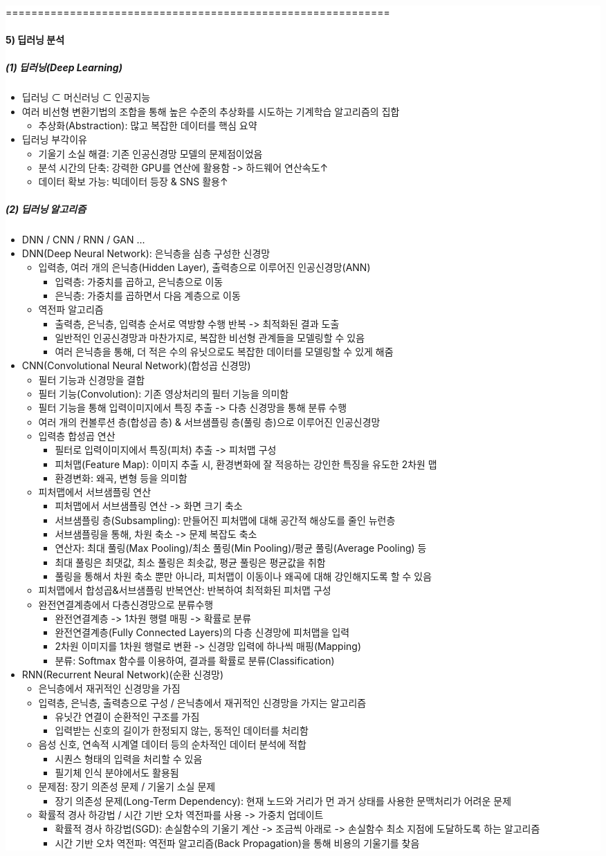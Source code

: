 
============================================================
#### 5) 딥러닝 분석
##### (1) 딥러닝(Deep Learning)
 - 딥러닝 ⊂ 머신러닝 ⊂ 인공지능
 - 여러 비선형 변환기법의 조합을 통해 높은 수준의 추상화를 시도하는 기계학습 알고리즘의 집합
   - 추상화(Abstraction): 많고 복잡한 데이터를 핵심 요약
 - 딥러닝 부각이유
   - 기울기 소실 해결: 기존 인공신경망 모델의 문제점이었음
   - 분석 시간의 단축: 강력한 GPU를 연산에 활용함 -> 하드웨어 연산속도↑
   - 데이터 확보 가능: 빅데이터 등장 & SNS 활용↑

##### (2) 딥러닝 알고리즘
 - DNN / CNN / RNN / GAN ...
 - DNN(Deep Neural Network): 은닉층을 심층 구성한 신경망
   - 입력층, 여러 개의 은닉층(Hidden Layer), 출력층으로 이루어진 인공신경망(ANN)
     - 입력층: 가중치를 곱하고, 은닉층으로 이동
     - 은닉층: 가중치를 곱하면서 다음 계층으로 이동
   - 역전파 알고리즘
     - 출력층, 은닉층, 입력층 순서로 역방향 수행 반복 -> 최적화된 결과 도출
     - 일반적인 인공신경망과 마찬가지로, 복잡한 비선형 관계들을 모델링할 수 있음
     - 여러 은닉층을 통해, 더 적은 수의 유닛으로도 복잡한 데이터를 모델링할 수 있게 해줌
 - CNN(Convolutional Neural Network)(합성곱 신경망)
   - 필터 기능과 신경망을 결합
   - 필터 기능(Convolution): 기존 영상처리의 필터 기능을 의미함
   - 필터 기능을 통해 입력이미지에서 특징 추출 -> 다층 신경망을 통해 분류 수행
   - 여러 개의 컨볼루션 층(합성곱 층) & 서브샘플링 층(풀링 층)으로 이루어진 인공신경망
   - 입력층 합성곱 연산
     - 필터로 입력이미지에서 특징(피처) 추출 -> 피처맵 구성
     - 피처맵(Feature Map): 이미지 추출 시, 환경변화에 잘 적응하는 강인한 특징을 유도한 2차원 맵
     - 환경변화: 왜곡, 변형 등을 의미함
   - 피처맵에서 서브샘플링 연산
     - 피처맵에서 서브샘플링 연산 -> 화면 크기 축소
     - 서브샘플링 층(Subsampling): 만들어진 피처맵에 대해 공간적 해상도를 줄인 뉴런층
     - 서브샘플링을 통해, 차원 축소 -> 문제 복잡도 축소
     - 연산자: 최대 풀링(Max Pooling)/최소 풀링(Min Pooling)/평균 풀링(Average Pooling) 등
     - 최대 풀링은 최댓값, 최소 풀링은 최솟값, 평균 풀링은 평균값을 취함
     - 풀링을 통해서 차원 축소 뿐만 아니라, 피처맵이 이동이나 왜곡에 대해 강인해지도록 할 수 있음
   - 피처맵에서 합성곱&서브샘플링 반복연산: 반복하여 최적화된 피처맵 구성
   - 완전연결계층에서 다층신경망으로 분류수행
     - 완전연결계층 -> 1차원 행렬 매핑 -> 확률로 분류
     - 완전연결계층(Fully Connected Layers)의 다층 신경망에 피처맵을 입력
     - 2차원 이미지를 1차원 행렬로 변환 -> 신경망 입력에 하나씩 매핑(Mapping)
     - 분류: Softmax 함수를 이용하여, 결과를 확률로 분류(Classification)
 - RNN(Recurrent Neural Network)(순환 신경망)
   - 은닉층에서 재귀적인 신경망을 가짐
   - 입력층, 은닉층, 출력층으로 구성 / 은닉층에서 재귀적인 신경망을 가지는 알고리즘
     - 유닛간 연결이 순환적인 구조를 가짐
     - 입력받는 신호의 길이가 한정되지 않는, 동적인 데이터를 처리함
   - 음성 신호, 연속적 시계열 데이터 등의 순차적인 데이터 분석에 적합
     - 시퀀스 형태의 입력을 처리할 수 있음
     - 필기체 인식 분야에서도 활용됨
   - 문제점: 장기 의존성 문제 / 기울기 소실 문제
     - 장기 의존성 문제(Long-Term Dependency): 현재 노드와 거리가 먼 과거 상태를 사용한 문맥처리가 어려운 문제
   - 확률적 경사 하강법 / 시간 기반 오차 역전파를 사용 -> 가중치 업데이트
     - 확률적 경사 하강법(SGD): 손실함수의 기울기 계산 -> 조금씩 아래로 -> 손실함수 최소 지점에 도달하도록 하는 알고리즘
     - 시간 기반 오차 역전파: 역전파 알고리즘(Back Propagation)을 통해 비용의 기울기를 찾음
